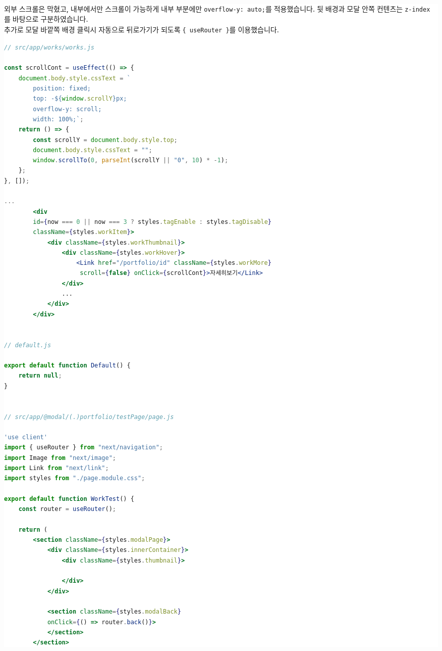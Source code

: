 외부 스크롤은 막혔고, 내부에서만 스크롤이 가능하게 내부 부분에만 `overflow-y: auto;`를 적용했습니다. 뒷 배경과 모달 안쪽 컨텐츠는 `z-index` 를 바탕으로 구분하였습니다.  
추가로 모달 바깥쪽 배경 클릭시 자동으로 뒤로가기가 되도록 `{ useRouter }`를 이용했습니다.

```jsx
// src/app/works/works.js

const scrollCont = useEffect(() => {
    document.body.style.cssText = `
        position: fixed; 
        top: -${window.scrollY}px;
        overflow-y: scroll;
        width: 100%;`;
    return () => {
        const scrollY = document.body.style.top;
        document.body.style.cssText = "";
        window.scrollTo(0, parseInt(scrollY || "0", 10) * -1);
    };
}, []);

...
		<div 
		id={now === 0 || now === 3 ? styles.tagEnable : styles.tagDisable} 
		className={styles.workItem}>
		    <div className={styles.workThumbnail}>
		        <div className={styles.workHover}>
		            <Link href="/portfolio/id" className={styles.workMore}
		             scroll={false} onClick={scrollCont}>자세히보기</Link>
		        </div>
		        ...
		    </div>
		</div>


// default.js

export default function Default() {
    return null;
}


// src/app/@modal/(.)portfolio/testPage/page.js

'use client'
import { useRouter } from "next/navigation";
import Image from "next/image";
import Link from "next/link";
import styles from "./page.module.css";

export default function WorkTest() {
    const router = useRouter();

    return (
        <section className={styles.modalPage}>
            <div className={styles.innerContainer}>
                <div className={styles.thumbnail}>
                    
                </div>
            </div>

            <section className={styles.modalBack} 
            onClick={() => router.back()}>
            </section>
        </section>
```